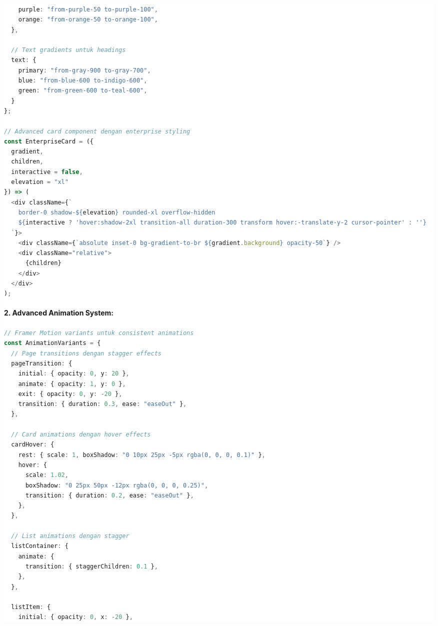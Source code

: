 ```typescript
    purple: "from-purple-50 to-purple-100",
    orange: "from-orange-50 to-orange-100",
  },

  // Text gradients untuk headings
  text: {
    primary: "from-gray-900 to-gray-700",
    blue: "from-blue-600 to-indigo-600",
    green: "from-green-600 to-teal-600",
  }
};

// Advanced card component dengan enterprise styling
const EnterpriseCard = ({
  gradient,
  children,
  interactive = false,
  elevation = "xl"
}) => (
  <div className={`
    border-0 shadow-${elevation} rounded-xl overflow-hidden
    ${interactive ? 'hover:shadow-2xl transition-all duration-300 transform hover:-translate-y-2 cursor-pointer' : ''}
  `}>
    <div className={`absolute inset-0 bg-gradient-to-br ${gradient.background} opacity-50`} />
    <div className="relative">
      {children}
    </div>
  </div>
);
```

#### **2. Advanced Animation System:**

```typescript
// Framer Motion variants untuk consistent animations
const AnimationVariants = {
  // Page transitions dengan stagger effects
  pageTransition: {
    initial: { opacity: 0, y: 20 },
    animate: { opacity: 1, y: 0 },
    exit: { opacity: 0, y: -20 },
    transition: { duration: 0.3, ease: "easeOut" },
  },

  // Card animations dengan hover effects
  cardHover: {
    rest: { scale: 1, boxShadow: "0 10px 25px -5px rgba(0, 0, 0, 0.1)" },
    hover: {
      scale: 1.02,
      boxShadow: "0 25px 50px -12px rgba(0, 0, 0, 0.25)",
      transition: { duration: 0.2, ease: "easeOut" },
    },
  },

  // List animations dengan stagger
  listContainer: {
    animate: {
      transition: { staggerChildren: 0.1 },
    },
  },

  listItem: {
    initial: { opacity: 0, x: -20 },
```